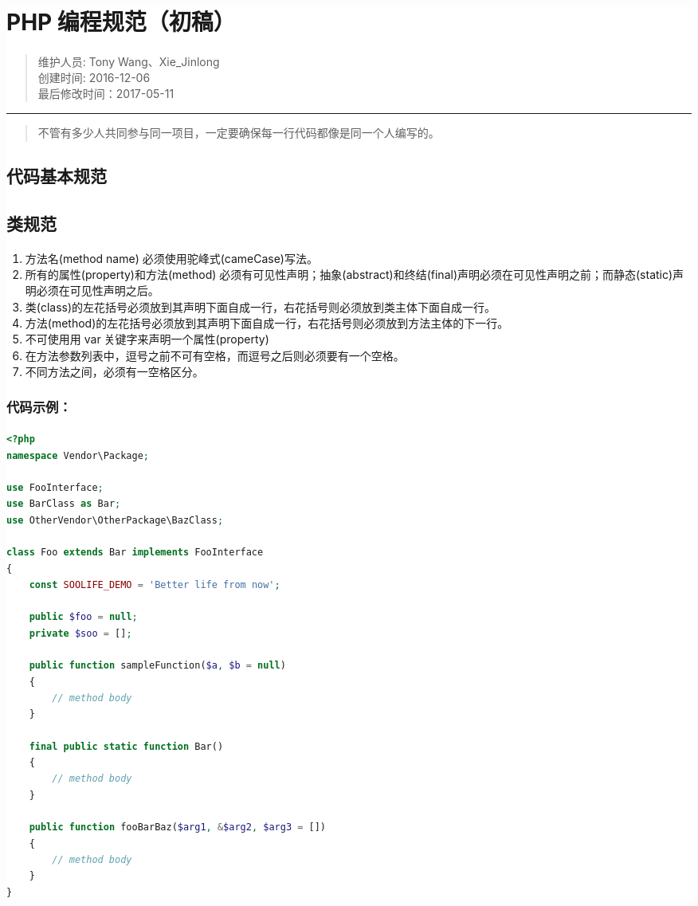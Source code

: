 # PHP 编程规范（初稿）
> 维护人员: Tony Wang、Xie_Jinlong		
> 创建时间: 2016-12-06 	
> 最后修改时间：2017-05-11

---
> 不管有多少人共同参与同一项目，一定要确保每一行代码都像是同一个人编写的。

## 代码基本规范
## 类规范
1. 方法名(method name) 必须使用驼峰式(cameCase)写法。
2. 所有的属性(property)和方法(method) 必须有可见性声明；抽象(abstract)和终结(final)声明必须在可见性声明之前；而静态(static)声明必须在可见性声明之后。
3. 类(class)的左花括号必须放到其声明下面自成一行，右花括号则必须放到类主体下面自成一行。
4. 方法(method)的左花括号必须放到其声明下面自成一行，右花括号则必须放到方法主体的下一行。
5. 不可使用用 var 关键字来声明一个属性(property)
6. 在方法参数列表中，逗号之前不可有空格，而逗号之后则必须要有一个空格。
7. 不同方法之间，必须有一空格区分。

### 代码示例：
```php
<?php
namespace Vendor\Package;

use FooInterface;
use BarClass as Bar;
use OtherVendor\OtherPackage\BazClass;

class Foo extends Bar implements FooInterface
{
	const SOOLIFE_DEMO = 'Better life from now';

	public $foo = null;
	private $soo = [];

    public function sampleFunction($a, $b = null)
    {
		// method body
    }

    final public static function Bar()
    {
		// method body
    }

	public function fooBarBaz($arg1, &$arg2, $arg3 = [])
    {
		// method body
    }
}
```
